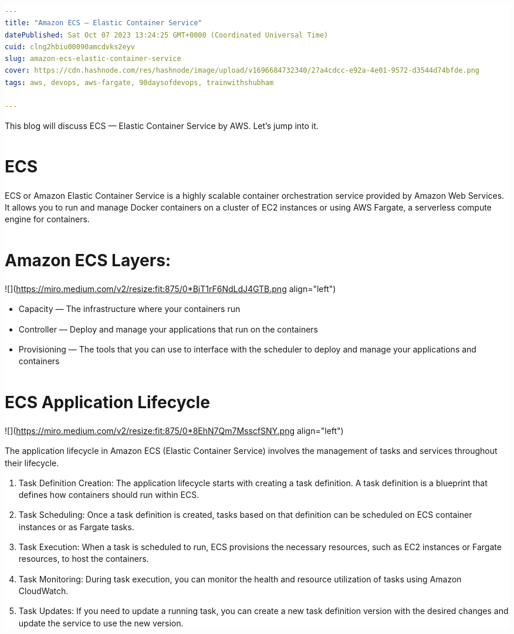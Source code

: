 ```yaml
---
title: "Amazon ECS — Elastic Container Service"
datePublished: Sat Oct 07 2023 13:24:25 GMT+0000 (Coordinated Universal Time)
cuid: clng2hbiu00090amcdvks2eyv
slug: amazon-ecs-elastic-container-service
cover: https://cdn.hashnode.com/res/hashnode/image/upload/v1696684732340/27a4cdcc-e92a-4e01-9572-d3544d74bfde.png
tags: aws, devops, aws-fargate, 90daysofdevops, trainwithshubham

---
```


This blog will discuss ECS — Elastic Container Service by AWS. Let’s jump into it.

# **ECS**

ECS or Amazon Elastic Container Service is a highly scalable container orchestration service provided by Amazon Web Services. It allows you to run and manage Docker containers on a cluster of EC2 instances or using AWS Fargate, a serverless compute engine for containers.

# **Amazon ECS Layers:**

![](https://miro.medium.com/v2/resize:fit:875/0*BiT1rF6NdLdJ4GTB.png align="left")

* Capacity — The infrastructure where your containers run
    
* Controller — Deploy and manage your applications that run on the containers
    
* Provisioning — The tools that you can use to interface with the scheduler to deploy and manage your applications and containers
    

# **ECS Application Lifecycle**

![](https://miro.medium.com/v2/resize:fit:875/0*8EhN7Qm7MsscfSNY.png align="left")

The application lifecycle in Amazon ECS (Elastic Container Service) involves the management of tasks and services throughout their lifecycle.

1. Task Definition Creation: The application lifecycle starts with creating a task definition. A task definition is a blueprint that defines how containers should run within ECS.
    
2. Task Scheduling: Once a task definition is created, tasks based on that definition can be scheduled on ECS container instances or as Fargate tasks.
    
3. Task Execution: When a task is scheduled to run, ECS provisions the necessary resources, such as EC2 instances or Fargate resources, to host the containers.
    
4. Task Monitoring: During task execution, you can monitor the health and resource utilization of tasks using Amazon CloudWatch.
    
5. Task Updates: If you need to update a running task, you can create a new task definition version with the desired changes and update the service to use the new version.
    
